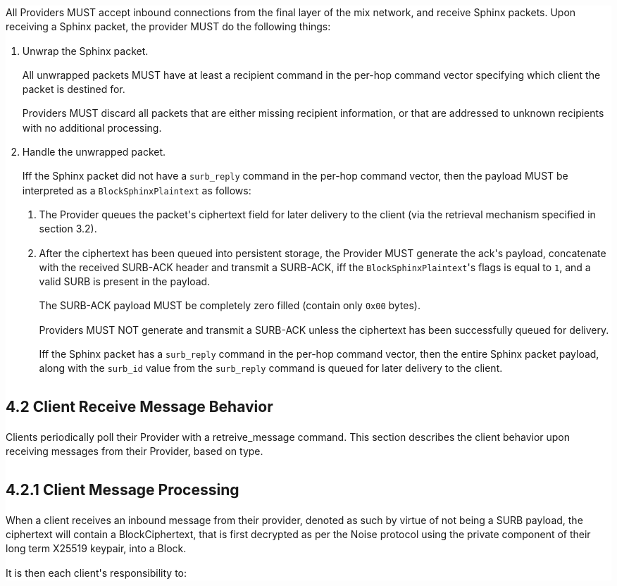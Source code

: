 All Providers MUST accept inbound connections from the final layer of
the mix network, and receive Sphinx packets. Upon receiving a Sphinx
packet, the provider MUST do the following things:

1.  Unwrap the Sphinx packet.

    All unwrapped packets MUST have at least a recipient command in the
    per-hop command vector specifying which client the packet is
    destined for.

    Providers MUST discard all packets that are either missing recipient
    information, or that are addressed to unknown recipients with no
    additional processing.

2.  Handle the unwrapped packet.

    Iff the Sphinx packet did not have a `surb_reply` command in the
    per-hop command vector, then the payload MUST be interpreted as a
    `BlockSphinxPlaintext` as follows:

    1.  The Provider queues the packet\'s ciphertext field for later
        delivery to the client (via the retrieval mechanism specified in
        section 3.2).

    2.  After the ciphertext has been queued into persistent storage,
        the Provider MUST generate the ack's payload, concatenate with
        the received SURB-ACK header and transmit a SURB-ACK, iff the
        `BlockSphinxPlaintext`\'s flags is equal to `1`, and a valid
        SURB is present in the payload.

        The SURB-ACK payload MUST be completely zero filled (contain
        only `0x00` bytes).

        Providers MUST NOT generate and transmit a SURB-ACK unless the
        ciphertext has been successfully queued for delivery.

        Iff the Sphinx packet has a `surb_reply` command in the per-hop
        command vector, then the entire Sphinx packet payload, along
        with the `surb_id` value from the `surb_reply` command is queued
        for later delivery to the client.

## 4.2 Client Receive Message Behavior

Clients periodically poll their Provider with a retreive_message
command. This section describes the client behavior upon receiving
messages from their Provider, based on type.

## 4.2.1 Client Message Processing

When a client receives an inbound message from their provider, denoted
as such by virtue of not being a SURB payload, the ciphertext will
contain a BlockCiphertext, that is first decrypted as per the Noise
protocol using the private component of their long term X25519 keypair,
into a Block.

It is then each client\'s responsibility to:
